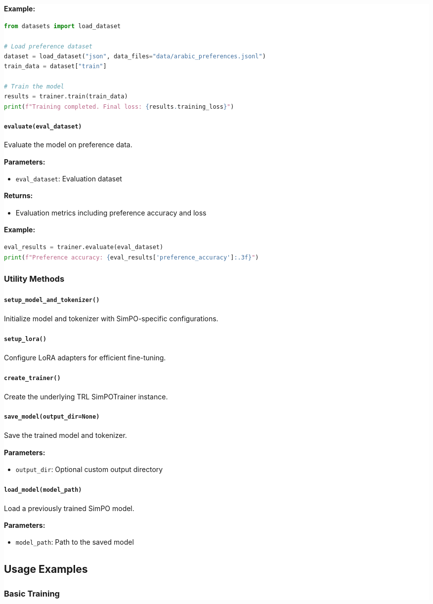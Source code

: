 **Example:**
```python
from datasets import load_dataset

# Load preference dataset
dataset = load_dataset("json", data_files="data/arabic_preferences.jsonl")
train_data = dataset["train"]

# Train the model
results = trainer.train(train_data)
print(f"Training completed. Final loss: {results.training_loss}")
```

#### `evaluate(eval_dataset)`
Evaluate the model on preference data.

**Parameters:**
- `eval_dataset`: Evaluation dataset

**Returns:**
- Evaluation metrics including preference accuracy and loss

**Example:**
```python
eval_results = trainer.evaluate(eval_dataset)
print(f"Preference accuracy: {eval_results['preference_accuracy']:.3f}")
```

### Utility Methods

#### `setup_model_and_tokenizer()`
Initialize model and tokenizer with SimPO-specific configurations.

#### `setup_lora()`
Configure LoRA adapters for efficient fine-tuning.

#### `create_trainer()`
Create the underlying TRL SimPOTrainer instance.

#### `save_model(output_dir=None)`
Save the trained model and tokenizer.

**Parameters:**
- `output_dir`: Optional custom output directory

#### `load_model(model_path)`
Load a previously trained SimPO model.

**Parameters:**
- `model_path`: Path to the saved model

## Usage Examples

### Basic Training
